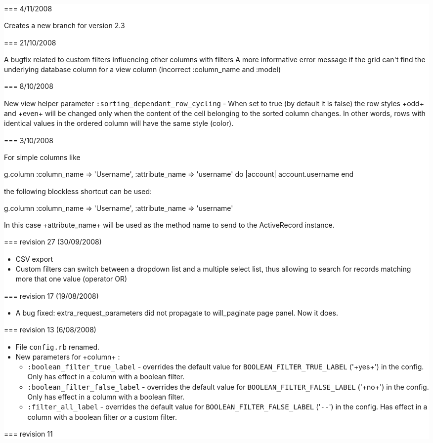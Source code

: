 === 4/11/2008

Creates a new branch for version 2.3



=== 21/10/2008

A bugfix related to custom filters influencing other columns with filters
A more informative error message if the grid can't find the underlying database column for a view column (incorrect :column_name and :model)

=== 8/10/2008

New view helper parameter <tt>:sorting_dependant_row_cycling</tt> - When set to true (by default it is false) the row styles +odd+ and +even+
will be changed only when the content of the cell belonging to the sorted column changes. In other words, rows with identical values in the
ordered column will have the same style (color).

=== 3/10/2008

For simple columns like

  g.column :column_name => 'Username', :attribute_name => 'username'  do |account|
    account.username
  end

the following blockless shortcut can be used:

  g.column :column_name => 'Username', :attribute_name => 'username'

In this case +attribute_name+ will be used as the method name to send to the ActiveRecord instance.

=== revision 27 (30/09/2008)

* CSV export
* Custom filters can switch between a dropdown list and a multiple select list, thus allowing to search for records matching
  more that one value (operator OR)

=== revision 17 (19/08/2008)

* A bug fixed: extra_request_parameters did not propagate to will_paginate page panel. Now it does.

=== revision 13 (6/08/2008)

* File <tt>config.rb</tt> renamed.
* New parameters for +column+ :
  * <tt>:boolean_filter_true_label</tt> - overrides the default value for <tt>BOOLEAN_FILTER_TRUE_LABEL</tt> ('+yes+') in the config.
    Only has effect in a column with a boolean filter.
  * <tt>:boolean_filter_false_label</tt> - overrides the default value for <tt>BOOLEAN_FILTER_FALSE_LABEL</tt> ('+no+') in the config.
    Only has effect in a column with a boolean filter.
  * <tt>:filter_all_label</tt> - overrides the default value for <tt>BOOLEAN_FILTER_FALSE_LABEL</tt> ('<tt>--</tt>') in the config.
    Has effect in a column with a boolean filter _or_ a custom filter.

=== revision 11
